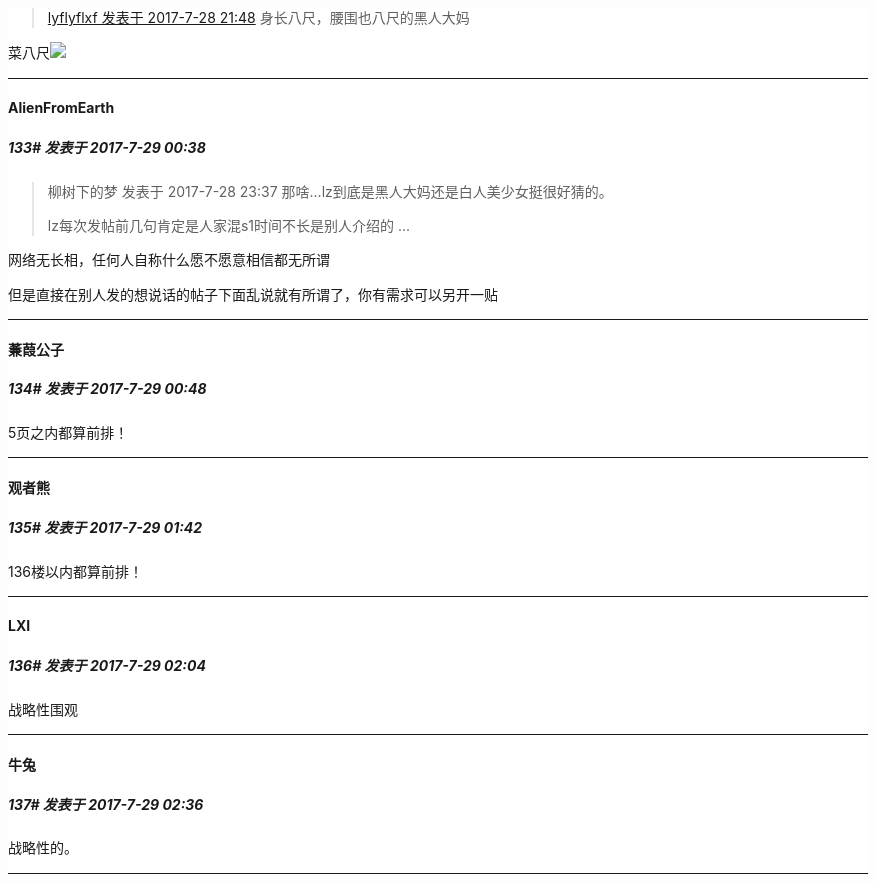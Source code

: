 <blockquote><a href="httphttps://bbs.saraba1st.com/2b/forum.php?mod=redirect&amp;goto=findpost&amp;pid=36716186&amp;ptid=1533747" target="_blank">lyflyflxf 发表于 2017-7-28 21:48</a>
身长八尺，腰围也八尺的黑人大妈</blockquote>
菜八尺<img src="https://static.saraba1st.com/image/smiley/face2017/066.png" referrerpolicy="no-referrer">


*****

####  AlienFromEarth  
##### 133#       发表于 2017-7-29 00:38


<blockquote>柳树下的梦 发表于 2017-7-28 23:37
那啥...lz到底是黑人大妈还是白人美少女挺很好猜的。

lz每次发帖前几句肯定是人家混s1时间不长是别人介绍的 ...</blockquote>
网络无长相，任何人自称什么愿不愿意相信都无所谓

但是直接在别人发的想说话的帖子下面乱说就有所谓了，你有需求可以另开一贴


*****

####  蒹葭公子  
##### 134#       发表于 2017-7-29 00:48


5页之内都算前排！


*****

####  观者熊  
##### 135#       发表于 2017-7-29 01:42


136楼以内都算前排！


*****

####  LXI  
##### 136#       发表于 2017-7-29 02:04


战略性围观


*****

####  牛兔  
##### 137#       发表于 2017-7-29 02:36


战略性的。


*****
